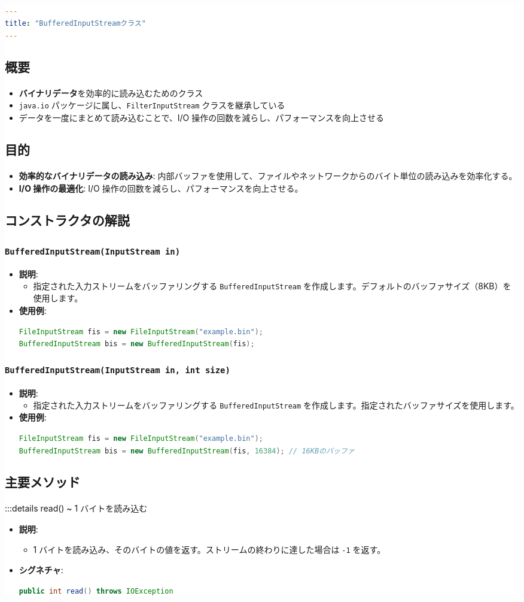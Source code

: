 ```yaml
---
title: "BufferedInputStreamクラス"
---
```


## 概要

- **バイナリデータ**を効率的に読み込むためのクラス
- `java.io` パッケージに属し、`FilterInputStream` クラスを継承している
- データを一度にまとめて読み込むことで、I/O 操作の回数を減らし、パフォーマンスを向上させる

## 目的

- **効率的なバイナリデータの読み込み**:
  内部バッファを使用して、ファイルやネットワークからのバイト単位の読み込みを効率化する。
- **I/O 操作の最適化**:
  I/O 操作の回数を減らし、パフォーマンスを向上させる。

## コンストラクタの解説

### `BufferedInputStream(InputStream in)`

- **説明**:
  - 指定された入力ストリームをバッファリングする `BufferedInputStream` を作成します。デフォルトのバッファサイズ（8KB）を使用します。
- **使用例**:
  ```java
  FileInputStream fis = new FileInputStream("example.bin");
  BufferedInputStream bis = new BufferedInputStream(fis);
  ```

### `BufferedInputStream(InputStream in, int size)`

- **説明**:
  - 指定された入力ストリームをバッファリングする `BufferedInputStream` を作成します。指定されたバッファサイズを使用します。
- **使用例**:
  ```java
  FileInputStream fis = new FileInputStream("example.bin");
  BufferedInputStream bis = new BufferedInputStream(fis, 16384); // 16KBのバッファ
  ```

## 主要メソッド

:::details read() ~ 1 バイトを読み込む

- **説明**:

  - 1 バイトを読み込み、そのバイトの値を返す。ストリームの終わりに達した場合は `-1` を返す。

- **シグネチャ**:

  ```java
  public int read() throws IOException
  ```
